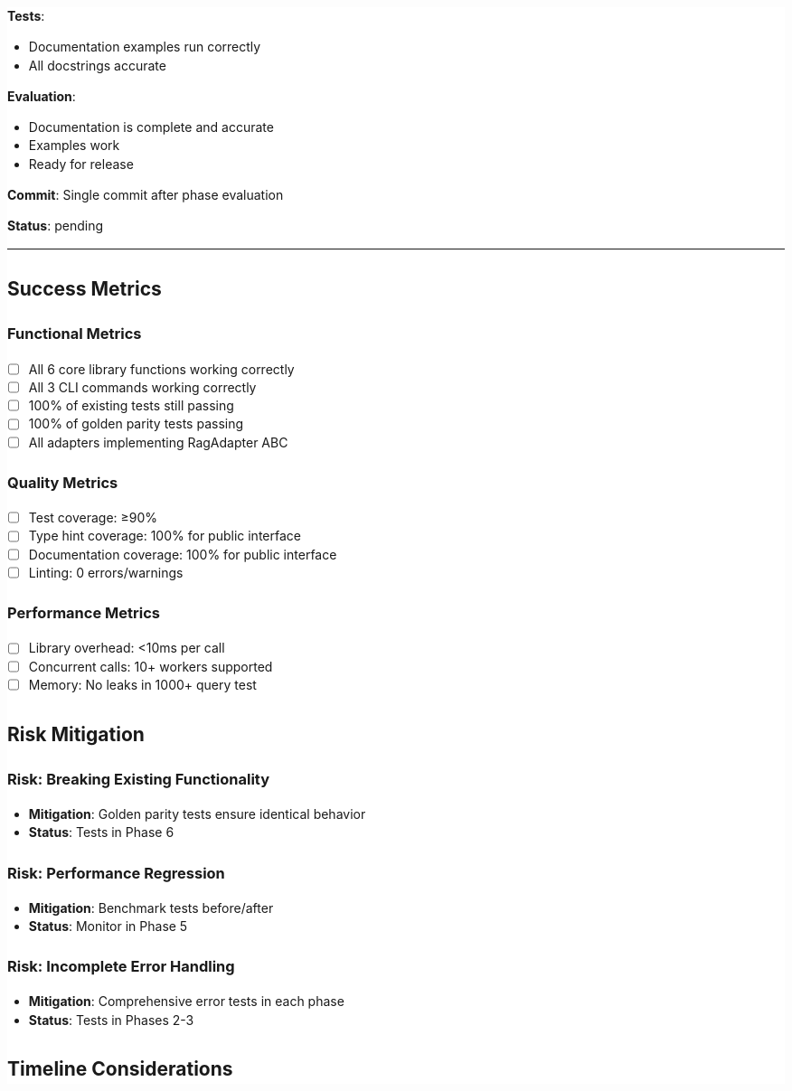 **Tests**:
- Documentation examples run correctly
- All docstrings accurate

**Evaluation**:
- Documentation is complete and accurate
- Examples work
- Ready for release

**Commit**: Single commit after phase evaluation

**Status**: pending

---

## Success Metrics

### Functional Metrics
- [ ] All 6 core library functions working correctly
- [ ] All 3 CLI commands working correctly
- [ ] 100% of existing tests still passing
- [ ] 100% of golden parity tests passing
- [ ] All adapters implementing RagAdapter ABC

### Quality Metrics
- [ ] Test coverage: ≥90%
- [ ] Type hint coverage: 100% for public interface
- [ ] Documentation coverage: 100% for public interface
- [ ] Linting: 0 errors/warnings

### Performance Metrics
- [ ] Library overhead: <10ms per call
- [ ] Concurrent calls: 10+ workers supported
- [ ] Memory: No leaks in 1000+ query test

## Risk Mitigation

### Risk: Breaking Existing Functionality
- **Mitigation**: Golden parity tests ensure identical behavior
- **Status**: Tests in Phase 6

### Risk: Performance Regression
- **Mitigation**: Benchmark tests before/after
- **Status**: Monitor in Phase 5

### Risk: Incomplete Error Handling
- **Mitigation**: Comprehensive error tests in each phase
- **Status**: Tests in Phases 2-3

## Timeline Considerations
